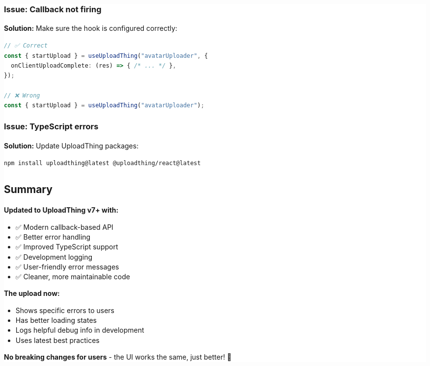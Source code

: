 ### Issue: Callback not firing
**Solution:** Make sure the hook is configured correctly:
```typescript
// ✅ Correct
const { startUpload } = useUploadThing("avatarUploader", {
  onClientUploadComplete: (res) => { /* ... */ },
});

// ❌ Wrong
const { startUpload } = useUploadThing("avatarUploader");
```

### Issue: TypeScript errors
**Solution:** Update UploadThing packages:
```bash
npm install uploadthing@latest @uploadthing/react@latest
```

## Summary

**Updated to UploadThing v7+ with:**
- ✅ Modern callback-based API
- ✅ Better error handling
- ✅ Improved TypeScript support
- ✅ Development logging
- ✅ User-friendly error messages
- ✅ Cleaner, more maintainable code

**The upload now:**
- Shows specific errors to users
- Has better loading states
- Logs helpful debug info in development
- Uses latest best practices

**No breaking changes for users** - the UI works the same, just better! 🚀
